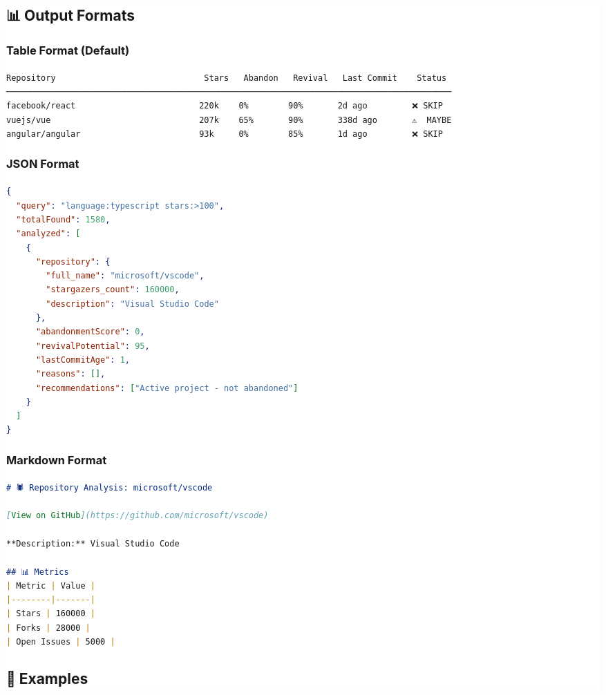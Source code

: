 ## 📊 Output Formats

### Table Format (Default)
```
Repository                              Stars   Abandon   Revival   Last Commit    Status
──────────────────────────────────────────────────────────────────────────────────────────
facebook/react                         220k    0%        90%       2d ago         ❌ SKIP
vuejs/vue                              207k    65%       90%       338d ago       ⚠️  MAYBE
angular/angular                        93k     0%        85%       1d ago         ❌ SKIP
```

### JSON Format
```json
{
  "query": "language:typescript stars:>100",
  "totalFound": 1580,
  "analyzed": [
    {
      "repository": {
        "full_name": "microsoft/vscode",
        "stargazers_count": 160000,
        "description": "Visual Studio Code"
      },
      "abandonmentScore": 0,
      "revivalPotential": 95,
      "lastCommitAge": 1,
      "reasons": [],
      "recommendations": ["Active project - not abandoned"]
    }
  ]
}
```

### Markdown Format
```markdown
# 🕷️ Repository Analysis: microsoft/vscode

[View on GitHub](https://github.com/microsoft/vscode)

**Description:** Visual Studio Code

## 📊 Metrics
| Metric | Value |
|--------|-------|
| Stars | 160000 |
| Forks | 28000 |
| Open Issues | 5000 |
```

## 🎯 Examples

